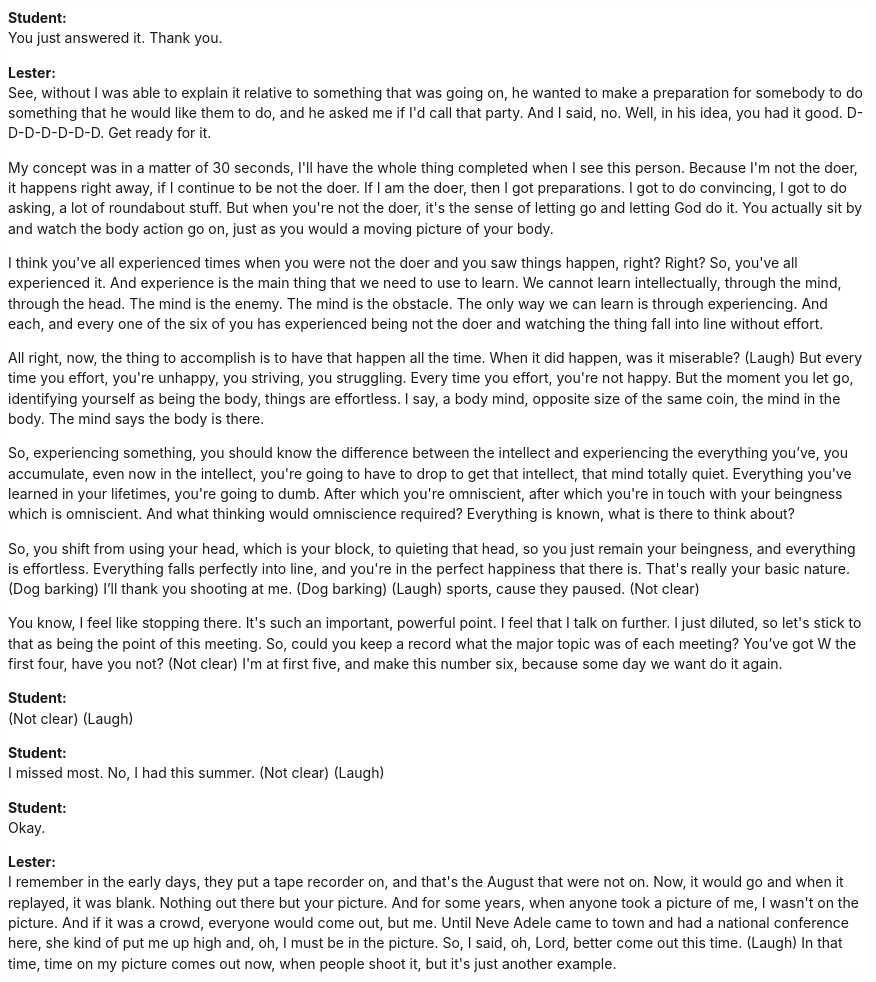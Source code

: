 **Student:**  
You just answered it. Thank you. 

**Lester:**  
See, without I was able to explain it relative to something that was going on, he wanted to make a preparation for somebody to do something that he would like them to do, and he asked me if I'd call that party. And I said, no. Well, in his idea, you had it good. D-D-D-D-D-D-D. Get ready for it. 

My concept was in a matter of 30 seconds, I'll have the whole thing completed when I see this person. Because I'm not the doer, it happens right away, if I continue to be not the doer. If I am the doer, then I got preparations. I got to do convincing, I got to do asking, a lot of roundabout stuff. But when you're not the doer, it's the sense of letting go and letting God do it. You actually sit by and watch the body action go on, just as you would a moving picture of your body.

I think you've all experienced times when you were not the doer and you saw things happen, right? Right? So, you've all experienced it. And experience is the main thing that we need to use to learn. We cannot learn intellectually, through the mind, through the head. The mind is the enemy. The mind is the obstacle. The only way we can learn is through experiencing. And each, and every one of the six of you has experienced being not the doer and watching the thing fall into line without effort.

All right, now, the thing to accomplish is to have that happen all the time. When it did happen, was it miserable? (Laugh) But every time you effort, you're unhappy, you striving, you struggling. Every time you effort, you're not happy. But the moment you let go, identifying yourself as being the body, things are effortless. I say, a body mind, opposite size of the same coin, the mind in the body. The mind says the body is there.

So, experiencing something, you should know the difference between the intellect and experiencing the everything you’ve, you accumulate, even now in the intellect, you're going to have to drop to get that intellect, that mind totally quiet. Everything you've learned in your lifetimes, you're going to dumb. After which you're omniscient, after which you're in touch with your beingness which is omniscient. And what thinking would omniscience required? Everything is known, what is there to think about?

So, you shift from using your head, which is your block, to quieting that head, so you just remain your beingness, and everything is effortless. Everything falls perfectly into line, and you're in the perfect happiness that there is. That's really your basic nature. (Dog barking) I’ll thank you shooting at me. (Dog barking) (Laugh) sports, cause they paused. (Not clear)

You know, I feel like stopping there. It's such an important, powerful point. I feel that I talk on further. I just diluted, so let's stick to that as being the point of this meeting. So, could you keep a record what the major topic was of each meeting? You’ve got W the first four, have you not? (Not clear) I'm at first five, and make this number six, because some day we want do it again.

**Student:**  
(Not clear) (Laugh)

**Student:**  
I missed most. No, I had this summer. (Not clear) (Laugh)

**Student:**  
Okay.

**Lester:**  
I remember in the early days, they put a tape recorder on, and that's the August that were not on. Now, it would go and when it replayed, it was blank. Nothing out there but your picture. And for some years, when anyone took a picture of me, I wasn't on the picture. And if it was a crowd, everyone would come out, but me. Until Neve Adele came to town and had a national conference here, she kind of put me up high and, oh, I must be in the picture. So, I said, oh, Lord, better come out this time. (Laugh) In that time, time on my picture comes out now, when people shoot it, but it's just another example.
